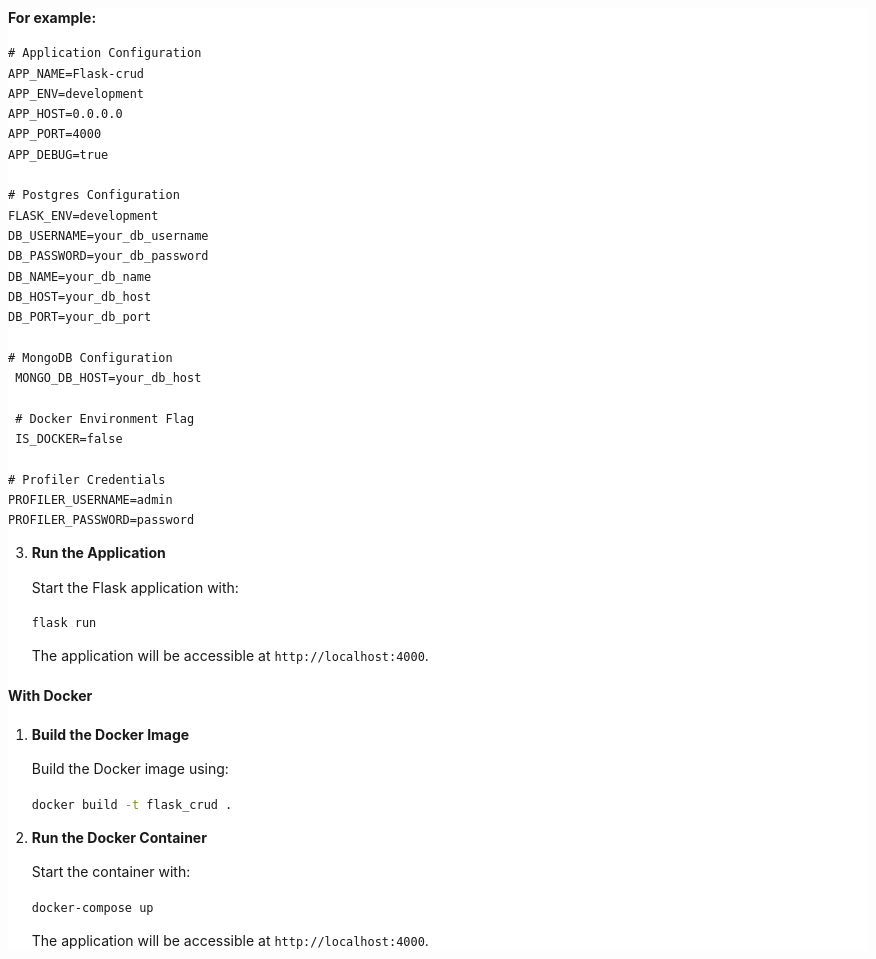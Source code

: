    **For example:**
   ```plaintext
   # Application Configuration
   APP_NAME=Flask-crud
   APP_ENV=development
   APP_HOST=0.0.0.0
   APP_PORT=4000
   APP_DEBUG=true

   # Postgres Configuration
   FLASK_ENV=development
   DB_USERNAME=your_db_username
   DB_PASSWORD=your_db_password
   DB_NAME=your_db_name
   DB_HOST=your_db_host
   DB_PORT=your_db_port
   
   # MongoDB Configuration
    MONGO_DB_HOST=your_db_host

    # Docker Environment Flag
    IS_DOCKER=false

   # Profiler Credentials
   PROFILER_USERNAME=admin
   PROFILER_PASSWORD=password
   ```

3. **Run the Application**

   Start the Flask application with:

   ```bash
   flask run
   ```

   The application will be accessible at `http://localhost:4000`.

#### With Docker

1. **Build the Docker Image**

   Build the Docker image using:

   ```bash
   docker build -t flask_crud .
   ```

2. **Run the Docker Container**

   Start the container with:

   ```bash
   docker-compose up
   ```

   The application will be accessible at `http://localhost:4000`.
